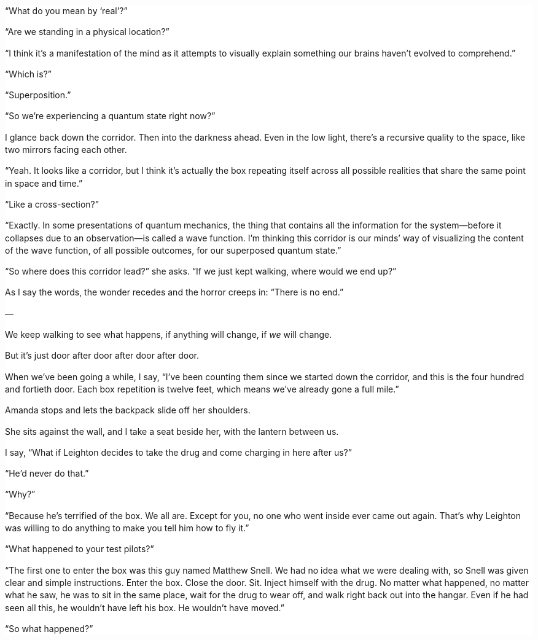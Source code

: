 “What do you mean by ‘real’?”

“Are we standing in a physical location?”

“I think it’s a manifestation of the mind as it attempts to visually explain something our brains haven’t evolved to comprehend.”

“Which is?”

“Superposition.”

“So we’re experiencing a quantum state right now?”

I glance back down the corridor. Then into the darkness ahead. Even in the low light, there’s a recursive quality to the space, like two mirrors facing each other.

“Yeah. It looks like a corridor, but I think it’s actually the box repeating itself across all possible realities that share the same point in space and time.”

“Like a cross-section?”

“Exactly. In some presentations of quantum mechanics, the thing that contains all the information for the system—before it collapses due to an observation—is called a wave function. I’m thinking this corridor is our minds’ way of visualizing the content of the wave function, of all possible outcomes, for our superposed quantum state.”

“So where does this corridor lead?” she asks. “If we just kept walking, where would we end up?”

As I say the words, the wonder recedes and the horror creeps in: “There is no end.”

—

We keep walking to see what happens, if anything will change, if _we_ will change.

But it’s just door after door after door after door.

When we’ve been going a while, I say, “I’ve been counting them since we started down the corridor, and this is the four hundred and fortieth door. Each box repetition is twelve feet, which means we’ve already gone a full mile.”

Amanda stops and lets the backpack slide off her shoulders.

She sits against the wall, and I take a seat beside her, with the lantern between us.

I say, “What if Leighton decides to take the drug and come charging in here after us?”

“He’d never do that.”

“Why?”

“Because he’s terrified of the box. We all are. Except for you, no one who went inside ever came out again. That’s why Leighton was willing to do anything to make you tell him how to fly it.”

“What happened to your test pilots?”

“The first one to enter the box was this guy named Matthew Snell. We had no idea what we were dealing with, so Snell was given clear and simple instructions. Enter the box. Close the door. Sit. Inject himself with the drug. No matter what happened, no matter what he saw, he was to sit in the same place, wait for the drug to wear off, and walk right back out into the hangar. Even if he had seen all this, he wouldn’t have left his box. He wouldn’t have moved.”

“So what happened?”
